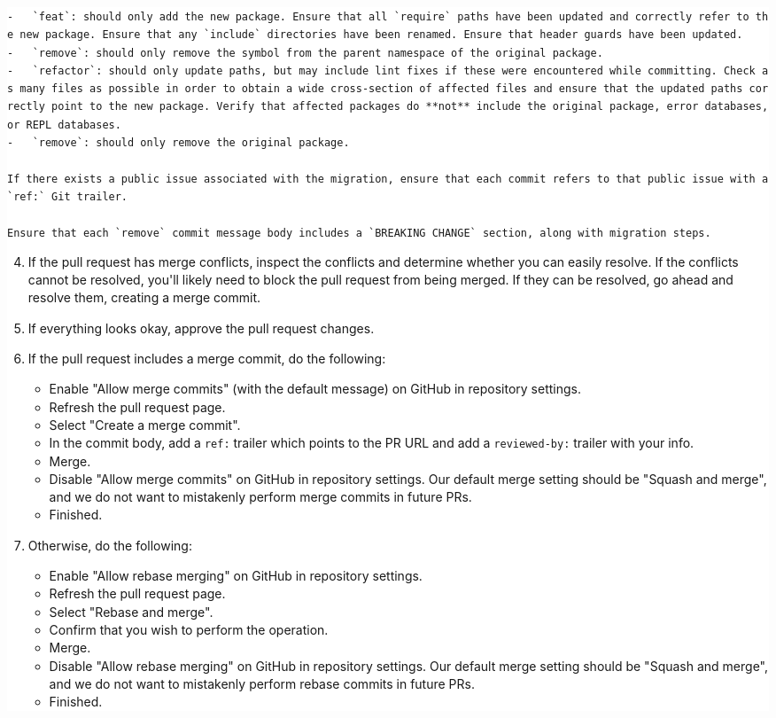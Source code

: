     -   `feat`: should only add the new package. Ensure that all `require` paths have been updated and correctly refer to the new package. Ensure that any `include` directories have been renamed. Ensure that header guards have been updated.
    -   `remove`: should only remove the symbol from the parent namespace of the original package.
    -   `refactor`: should only update paths, but may include lint fixes if these were encountered while committing. Check as many files as possible in order to obtain a wide cross-section of affected files and ensure that the updated paths correctly point to the new package. Verify that affected packages do **not** include the original package, error databases, or REPL databases.
    -   `remove`: should only remove the original package.

    If there exists a public issue associated with the migration, ensure that each commit refers to that public issue with a `ref:` Git trailer.

    Ensure that each `remove` commit message body includes a `BREAKING CHANGE` section, along with migration steps.

4.  If the pull request has merge conflicts, inspect the conflicts and determine whether you can easily resolve. If the conflicts cannot be resolved, you'll likely need to block the pull request from being merged. If they can be resolved, go ahead and resolve them, creating a merge commit.

5.  If everything looks okay, approve the pull request changes.

6.  If the pull request includes a merge commit, do the following:

    -   Enable "Allow merge commits" (with the default message) on GitHub in repository settings.
    -   Refresh the pull request page.
    -   Select "Create a merge commit".
    -   In the commit body, add a `ref:` trailer which points to the PR URL and add a `reviewed-by:` trailer with your info.
    -   Merge.
    -   Disable "Allow merge commits" on GitHub in repository settings. Our default merge setting should be "Squash and merge", and we do not want to mistakenly perform merge commits in future PRs.
    -   Finished.

7.  Otherwise, do the following:

    -   Enable "Allow rebase merging" on GitHub in repository settings.
    -   Refresh the pull request page.
    -   Select "Rebase and merge".
    -   Confirm that you wish to perform the operation.
    -   Merge.
    -   Disable "Allow rebase merging" on GitHub in repository settings. Our default merge setting should be "Squash and merge", and we do not want to mistakenly perform rebase commits in future PRs.
    -   Finished.

<section class="links">

[stdlib-github]: https://github.com/stdlib-js/stdlib

[stdlib-contributing]: https://github.com/stdlib-js/stdlib/blob/develop/CONTRIBUTING.md

[stdlib-development]: https://github.com/stdlib-js/stdlib/blob/develop/docs/contributing/development.md

</section>


